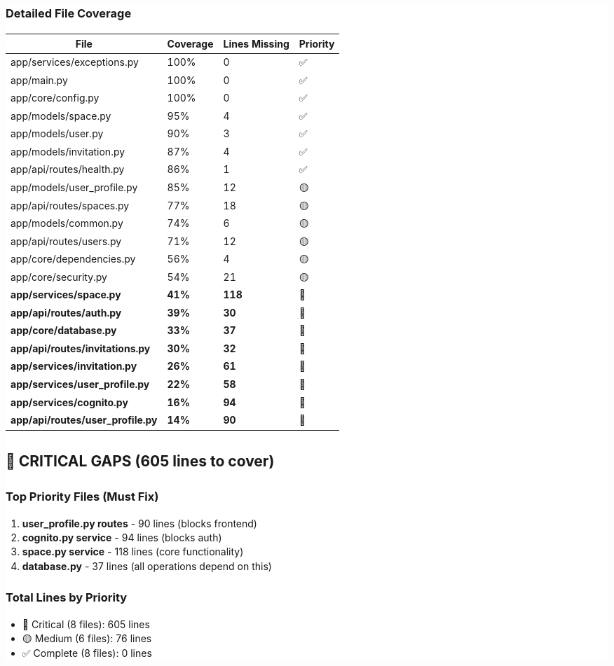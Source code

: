 ### Detailed File Coverage
| File | Coverage | Lines Missing | Priority |
|------|----------|---------------|----------|
| app/services/exceptions.py | 100% | 0 | ✅ |
| app/main.py | 100% | 0 | ✅ |
| app/core/config.py | 100% | 0 | ✅ |
| app/models/space.py | 95% | 4 | ✅ |
| app/models/user.py | 90% | 3 | ✅ |
| app/models/invitation.py | 87% | 4 | ✅ |
| app/api/routes/health.py | 86% | 1 | ✅ |
| app/models/user_profile.py | 85% | 12 | 🟡 |
| app/api/routes/spaces.py | 77% | 18 | 🟡 |
| app/models/common.py | 74% | 6 | 🟡 |
| app/api/routes/users.py | 71% | 12 | 🟡 |
| app/core/dependencies.py | 56% | 4 | 🟡 |
| app/core/security.py | 54% | 21 | 🟡 |
| **app/services/space.py** | **41%** | **118** | 🔴 |
| **app/api/routes/auth.py** | **39%** | **30** | 🔴 |
| **app/core/database.py** | **33%** | **37** | 🔴 |
| **app/api/routes/invitations.py** | **30%** | **32** | 🔴 |
| **app/services/invitation.py** | **26%** | **61** | 🔴 |
| **app/services/user_profile.py** | **22%** | **58** | 🔴 |
| **app/services/cognito.py** | **16%** | **94** | 🔴 |
| **app/api/routes/user_profile.py** | **14%** | **90** | 🔴 |

## 🔴 CRITICAL GAPS (605 lines to cover)

### Top Priority Files (Must Fix)
1. **user_profile.py routes** - 90 lines (blocks frontend)
2. **cognito.py service** - 94 lines (blocks auth)
3. **space.py service** - 118 lines (core functionality)
4. **database.py** - 37 lines (all operations depend on this)

### Total Lines by Priority
- 🔴 Critical (8 files): 605 lines
- 🟡 Medium (6 files): 76 lines  
- ✅ Complete (8 files): 0 lines
